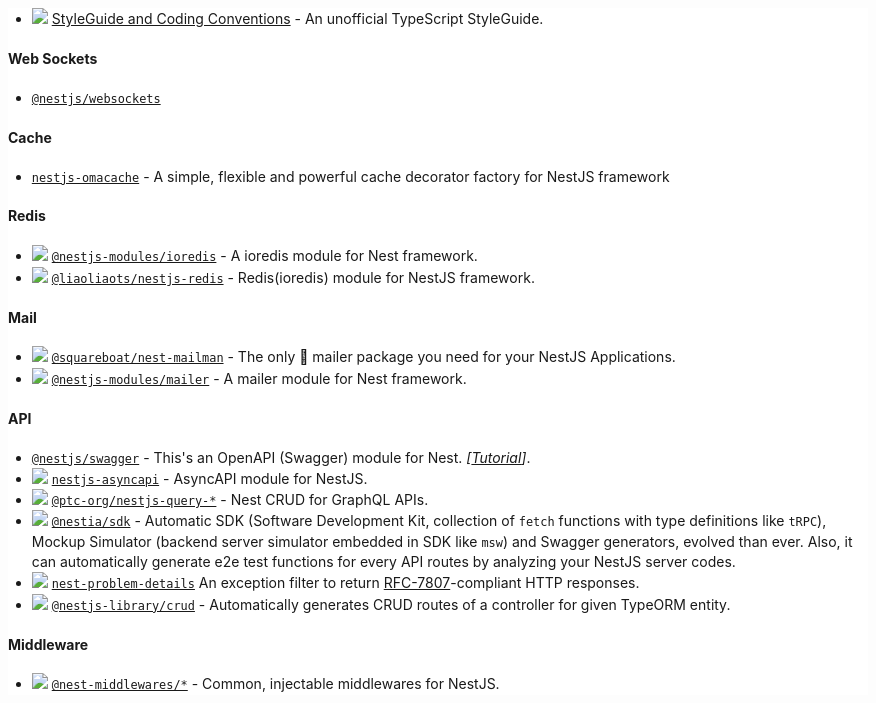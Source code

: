 - ![](https://img.shields.io/github/stars/basarat/typescript-book.svg?style=flat-square) [StyleGuide and Coding Conventions](https://github.com/basarat/typescript-book/blob/master/docs/styleguide/styleguide.md) - An unofficial TypeScript StyleGuide.

#### Web Sockets

- [`@nestjs/websockets`](https://docs.nestjs.com/websockets/gateways)

#### Cache

- [](https://img.shields.io/github/stars/BJS-kr/nestjs-omacache.svg?style=flat-square) [`nestjs-omacache`](https://github.com/BJS-kr/nestjs-omacache) - A simple, flexible and powerful cache decorator factory for NestJS framework

#### Redis

- ![](https://img.shields.io/github/stars/nest-modules/ioredis.svg?style=flat-square) [`@nestjs-modules/ioredis`](https://github.com/nest-modules/ioredis) - A ioredis module for Nest framework.
- ![](https://img.shields.io/github/stars/liaoliaots/nestjs-redis.svg?style=flat-square) [`@liaoliaots/nestjs-redis`](https://github.com/liaoliaots/nestjs-redis) - Redis(ioredis) module for NestJS framework.

#### Mail

- ![](https://img.shields.io/github/stars/squareboat/nest-mailman.svg?style=flat-square) [`@squareboat/nest-mailman`](https://github.com/squareboat/nest-mailman) - The only 📮 mailer package you need for your NestJS Applications.
- ![](https://img.shields.io/github/stars/partyka95/nest-mailer.svg?style=flat-square) [`@nestjs-modules/mailer`](https://github.com/partyka95/nest-mailer) - A mailer module for Nest framework.

#### API

- [`@nestjs/swagger`](https://github.com/nestjs/swagger) - This's an OpenAPI (Swagger) module for Nest. _[[Tutorial](https://docs.nestjs.com/recipes/swagger)]_.
- ![](https://img.shields.io/github/stars/flamewow/nestjs-asyncapi.svg?style=flat-square) [`nestjs-asyncapi`](https://github.com/flamewow/nestjs-asyncapi) - AsyncAPI module for NestJS.
- ![](https://img.shields.io/github/stars/tripss/nestjs-query.svg?style=flat-square) [`@ptc-org/nestjs-query-*`](https://github.com/tripss/nestjs-query) - Nest CRUD for GraphQL APIs.
- ![](https://img.shields.io/github/stars/samchon/nestia.svg?style=flat-square) [`@nestia/sdk`](https://github.com/samchon/nestia) - Automatic SDK (Software Development Kit, collection of `fetch` functions with type definitions like `tRPC`), Mockup Simulator (backend server simulator embedded in SDK like `msw`) and Swagger generators, evolved than ever. Also, it can automatically generate e2e test functions for every API routes by analyzing your NestJS server codes.
- ![](https://img.shields.io/github/stars/Fcmam5/nest-problem-details.svg?style=flat-square) [`nest-problem-details`](https://github.com/Fcmam5/nest-problem-details) An exception filter to return [RFC-7807](https://datatracker.ietf.org/doc/html/rfc7807)-compliant HTTP responses.
- ![](https://img.shields.io/github/stars/woowabros/nestjs-library-crud.svg?style=flat-square) [`@nestjs-library/crud`](https://github.com/woowabros/nestjs-library-crud) - Automatically generates CRUD routes of a controller for given TypeORM entity.

#### Middleware

- ![](https://img.shields.io/github/stars/wbhob/nest-middlewares.svg?style=flat-square) [`@nest-middlewares/*`](https://github.com/wbhob/nest-middlewares) - Common, injectable middlewares for NestJS.
